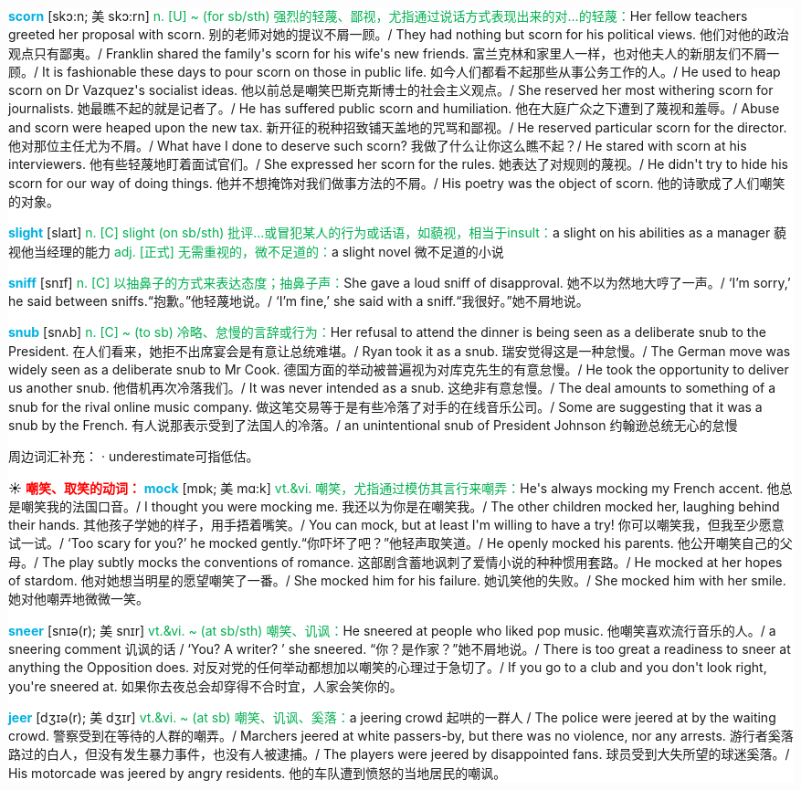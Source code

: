<font color="sky blue">**scorn**</font> [skɔ:n; 美 skɔ:rn]
<font color="#00b050">n. [U] ~ (for sb/sth) 强烈的轻蔑、鄙视，尤指通过说话方式表现出来的对…的轻蔑：</font>Her fellow teachers greeted her proposal with scorn. 别的老师对她的提议不屑一顾。/ They had nothing but scorn for his political views. 他们对他的政治观点只有鄙夷。/ Franklin shared the family's scorn for his wife's new friends. 富兰克林和家里人一样，也对他夫人的新朋友们不屑一顾。/ It is fashionable these days to pour scorn on those in public life. 如今人们都看不起那些从事公务工作的人。/ He used to heap scorn on Dr Vazquez's socialist ideas. 他以前总是嘲笑巴斯克斯博士的社会主义观点。/ She reserved her most withering scorn for journalists. 她最瞧不起的就是记者了。/ He has suffered public scorn and humiliation. 他在大庭广众之下遭到了蔑视和羞辱。/ Abuse and scorn were heaped upon the new tax. 新开征的税种招致铺天盖地的咒骂和鄙视。/ He reserved particular scorn for the director. 他对那位主任尤为不屑。/ What have I done to deserve such scorn? 我做了什么让你这么瞧不起？/ He stared with scorn at his interviewers. 他有些轻蔑地盯着面试官们。/ She expressed her scorn for the rules. 她表达了对规则的蔑视。/ He didn't try to hide his scorn for our way of doing things. 他并不想掩饰对我们做事方法的不屑。/ His poetry was the object of scorn. 他的诗歌成了人们嘲笑的对象。

<font color="sky blue">**slight**</font> [slaɪt] 
<font color="#00b050">n. [C] slight (on sb/sth) 批评…或冒犯某人的行为或话语，如藐视，相当于insult：</font>a slight on his abilities as a manager 藐视他当经理的能力 <font color="#00b050">adj. [正式] 无需重视的，微不足道的：</font>a slight novel 微不足道的小说

<font color="sky blue">**sniff**</font> [snɪf] 
<font color="#00b050">n. [C] 以抽鼻子的方式来表达态度；抽鼻子声：</font>She gave a loud sniff of disapproval. 她不以为然地大哼了一声。/ ‘I’m sorry,’ he said between sniffs.“抱歉。”他轻蔑地说。/ ‘I’m fine,’ she said with a sniff.“我很好。”她不屑地说。
           
<font color="sky blue">**snub**</font> [snʌb]
<font color="#00b050">n. [C] ~ (to sb) 冷略、怠慢的言辞或行为：</font>Her refusal to attend the dinner is being seen as a deliberate snub to the President. 在人们看来，她拒不出席宴会是有意让总统难堪。/ Ryan took it as a snub. 瑞安觉得这是一种怠慢。/ The German move was widely seen as a deliberate snub to Mr Cook. 德国方面的举动被普遍视为对库克先生的有意怠慢。/ He took the opportunity to deliver us another snub. 他借机再次冷落我们。/ It was never intended as a snub. 这绝非有意怠慢。/ The deal amounts to something of a snub for the rival online music company. 做这笔交易等于是有些冷落了对手的在线音乐公司。/ Some are suggesting that it was a snub by the French. 有人说那表示受到了法国人的冷落。/ an unintentional snub of President Johnson 约翰逊总统无心的怠慢

周边词汇补充：
· underestimate可指低估。

☀ <font color="red">**嘲笑、取笑的动词：**</font>
<font color="sky blue">**mock**</font> [mɒk; 美 mɑ:k]
<font color="#00b050">vt.&vi. 嘲笑，尤指通过模仿其言行来嘲弄：</font>He's always mocking my French accent. 他总是嘲笑我的法国口音。/ I thought you were mocking me. 我还以为你是在嘲笑我。/ The other children mocked her, laughing behind their hands. 其他孩子学她的样子，用手捂着嘴笑。/ You can mock, but at least I'm willing to have a try! 你可以嘲笑我，但我至少愿意试一试。/ ‘Too scary for you?’ he mocked gently.“你吓坏了吧？”他轻声取笑道。/ He openly mocked his parents. 他公开嘲笑自己的父母。/ The play subtly mocks the conventions of romance. 这部剧含蓄地讽刺了爱情小说的种种惯用套路。/ He mocked at her hopes of stardom. 他对她想当明星的愿望嘲笑了一番。/ She mocked him for his failure. 她讥笑他的失败。/ She mocked him with her smile. 她对他嘲弄地微微一笑。
           
<font color="sky blue">**sneer**</font> [snɪə(r); 美 snɪr]
<font color="#00b050">vt.&vi. ~ (at sb/sth) 嘲笑、讥讽：</font>He sneered at people who liked pop music. 他嘲笑喜欢流行音乐的人。/ a sneering comment 讥讽的话 / ‘You? A writer? ’ she sneered. “你？是作家？”她不屑地说。/ There is too great a readiness to sneer at anything the Opposition does. 对反对党的任何举动都想加以嘲笑的心理过于急切了。/ If you go to a club and you don't look right, you're sneered at. 如果你去夜总会却穿得不合时宜，人家会笑你的。
           
<font color="sky blue">**jeer**</font> [dʒɪə(r); 美 dʒɪr]
<font color="#00b050">vt.&vi. ~ (at sb) 嘲笑、讥讽、奚落：</font>a jeering crowd 起哄的一群人 / The police were jeered at by the waiting crowd. 警察受到在等待的人群的嘲弄。/ Marchers jeered at white passers-by, but there was no violence, nor any arrests. 游行者奚落路过的白人，但没有发生暴力事件，也没有人被逮捕。/ The players were jeered by disappointed fans. 球员受到大失所望的球迷奚落。/ His motorcade was jeered by angry residents. 他的车队遭到愤怒的当地居民的嘲讽。
                      